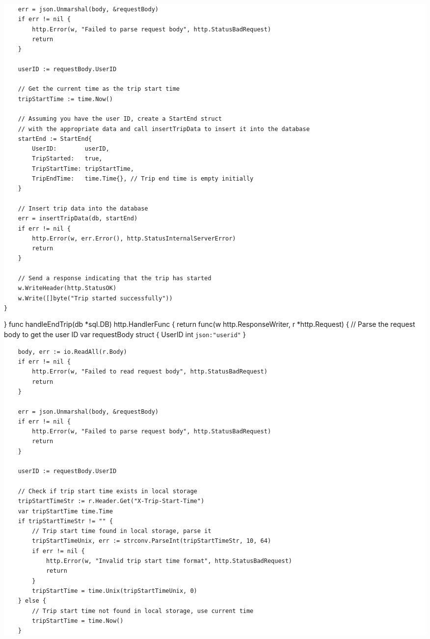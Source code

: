 		err = json.Unmarshal(body, &requestBody)
		if err != nil {
			http.Error(w, "Failed to parse request body", http.StatusBadRequest)
			return
		}

		userID := requestBody.UserID

		// Get the current time as the trip start time
		tripStartTime := time.Now()

		// Assuming you have the user ID, create a StartEnd struct
		// with the appropriate data and call insertTripData to insert it into the database
		startEnd := StartEnd{
			UserID:        userID,
			TripStarted:   true,
			TripStartTime: tripStartTime,
			TripEndTime:   time.Time{}, // Trip end time is empty initially
		}

		// Insert trip data into the database
		err = insertTripData(db, startEnd)
		if err != nil {
			http.Error(w, err.Error(), http.StatusInternalServerError)
			return
		}

		// Send a response indicating that the trip has started
		w.WriteHeader(http.StatusOK)
		w.Write([]byte("Trip started successfully"))
	}
}
func handleEndTrip(db *sql.DB) http.HandlerFunc {
	return func(w http.ResponseWriter, r *http.Request) {
		// Parse the request body to get the user ID
		var requestBody struct {
			UserID int `json:"userid"`
		}

		body, err := io.ReadAll(r.Body)
		if err != nil {
			http.Error(w, "Failed to read request body", http.StatusBadRequest)
			return
		}

		err = json.Unmarshal(body, &requestBody)
		if err != nil {
			http.Error(w, "Failed to parse request body", http.StatusBadRequest)
			return
		}

		userID := requestBody.UserID

		// Check if trip start time exists in local storage
		tripStartTimeStr := r.Header.Get("X-Trip-Start-Time")
		var tripStartTime time.Time
		if tripStartTimeStr != "" {
			// Trip start time found in local storage, parse it
			tripStartTimeUnix, err := strconv.ParseInt(tripStartTimeStr, 10, 64)
			if err != nil {
				http.Error(w, "Invalid trip start time format", http.StatusBadRequest)
				return
			}
			tripStartTime = time.Unix(tripStartTimeUnix, 0)
		} else {
			// Trip start time not found in local storage, use current time
			tripStartTime = time.Now()
		}